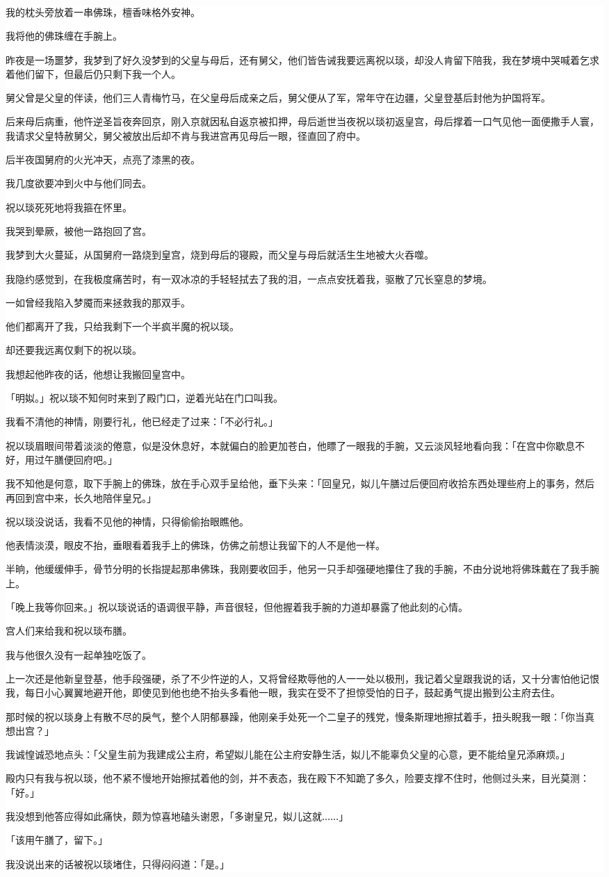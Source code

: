 我的枕头旁放着一串佛珠，檀香味格外安神。

我将他的佛珠缠在手腕上。

昨夜是一场噩梦，我梦到了好久没梦到的父皇与母后，还有舅父，他们皆告诫我要远离祝以琰，却没人肯留下陪我，我在梦境中哭喊着乞求着他们留下，但最后仍只剩下我一个人。

舅父曾是父皇的伴读，他们三人青梅竹马，在父皇母后成亲之后，舅父便从了军，常年守在边疆，父皇登基后封他为护国将军。

后来母后病重，他忤逆圣旨夜奔回京，刚入京就因私自返京被扣押，母后逝世当夜祝以琰初返皇宫，母后撑着一口气见他一面便撒手人寰，我请求父皇特赦舅父，舅父被放出后却不肯与我进宫再见母后一眼，径直回了府中。

后半夜国舅府的火光冲天，点亮了漆黑的夜。

我几度欲要冲到火中与他们同去。

祝以琰死死地将我箍在怀里。

我哭到晕厥，被他一路抱回了宫。

我梦到大火蔓延，从国舅府一路烧到皇宫，烧到母后的寝殿，而父皇与母后就活生生地被大火吞噬。

我隐约感觉到，在我极度痛苦时，有一双冰凉的手轻轻拭去了我的泪，一点点安抚着我，驱散了冗长窒息的梦境。

一如曾经我陷入梦魇而来拯救我的那双手。

他们都离开了我，只给我剩下一个半疯半魔的祝以琰。

却还要我远离仅剩下的祝以琰。

我想起他昨夜的话，他想让我搬回皇宫中。

「明姒。」祝以琰不知何时来到了殿门口，逆着光站在门口叫我。

我看不清他的神情，刚要行礼，他已经走了过来：「不必行礼。」

祝以琰眉眼间带着淡淡的倦意，似是没休息好，本就偏白的脸更加苍白，他瞟了一眼我的手腕，又云淡风轻地看向我：「在宫中你歇息不好，用过午膳便回府吧。」

我不知他是何意，取下手腕上的佛珠，放在手心双手呈给他，垂下头来：「回皇兄，姒儿午膳过后便回府收拾东西处理些府上的事务，然后再回到宫中来，长久地陪伴皇兄。」

祝以琰没说话，我看不见他的神情，只得偷偷抬眼瞧他。

他表情淡漠，眼皮不抬，垂眼看着我手上的佛珠，仿佛之前想让我留下的人不是他一样。

半晌，他缓缓伸手，骨节分明的长指提起那串佛珠，我刚要收回手，他另一只手却强硬地攥住了我的手腕，不由分说地将佛珠戴在了我手腕上。

「晚上我等你回来。」祝以琰说话的语调很平静，声音很轻，但他握着我手腕的力道却暴露了他此刻的心情。

宫人们来给我和祝以琰布膳。

我与他很久没有一起单独吃饭了。

上一次还是他新皇登基，他手段强硬，杀了不少忤逆的人，又将曾经欺辱他的人一一处以极刑，我记着父皇跟我说的话，又十分害怕他记恨我，每日小心翼翼地避开他，即使见到他也绝不抬头多看他一眼，我实在受不了担惊受怕的日子，鼓起勇气提出搬到公主府去住。

那时候的祝以琰身上有散不尽的戾气，整个人阴郁暴躁，他刚亲手处死一个二皇子的残党，慢条斯理地擦拭着手，扭头睨我一眼：「你当真想出宫？」

我诚惶诚恐地点头：「父皇生前为我建成公主府，希望姒儿能在公主府安静生活，姒儿不能辜负父皇的心意，更不能给皇兄添麻烦。」

殿内只有我与祝以琰，他不紧不慢地开始擦拭着他的剑，并不表态，我在殿下不知跪了多久，险要支撑不住时，他侧过头来，目光莫测：「好。」

我没想到他答应得如此痛快，颇为惊喜地磕头谢恩，「多谢皇兄，姒儿这就……」

「该用午膳了，留下。」

我没说出来的话被祝以琰堵住，只得闷闷道：「是。」
